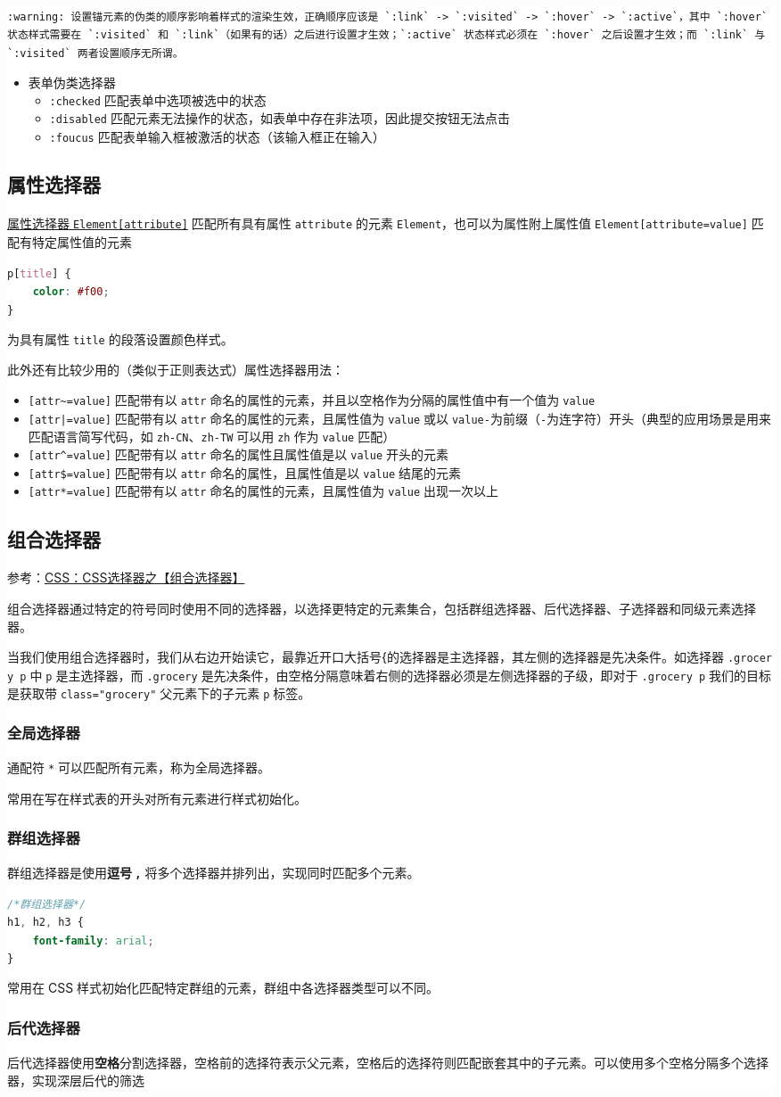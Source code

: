     :warning: 设置锚元素的伪类的顺序影响着样式的渲染生效，正确顺序应该是 `:link` -> `:visited` -> `:hover` -> `:active`，其中 `:hover` 状态样式需要在 `:visited` 和 `:link`（如果有的话）之后进行设置才生效；`:active` 状态样式必须在 `:hover` 之后设置才生效；而 `:link` 与 `:visited` 两者设置顺序无所谓。

* 表单伪类选择器
    * `:checked` 匹配表单中选项被选中的状态
    * `:disabled` 匹配元素无法操作的状态，如表单中存在非法项，因此提交按钮无法点击
    * `:foucus` 匹配表单输入框被激活的状态（该输入框正在输入）
## 属性选择器
[属性选择器 `Element[attribute]`](https://developer.mozilla.org/zh-CN/docs/Web/CSS/Attribute_selectors) 匹配所有具有属性 `attribute` 的元素 `Element`，也可以为属性附上属性值 `Element[attribute=value]` 匹配有特定属性值的元素


```css
p[title] {
    color: #f00;
}
```
为具有属性 `title` 的段落设置颜色样式。

此外还有比较少用的（类似于正则表达式）属性选择器用法：
* `[attr~=value]` 匹配带有以 `attr` 命名的属性的元素，并且以空格作为分隔的属性值中有一个值为 `value`
* `[attr|=value]` 匹配带有以 `attr` 命名的属性的元素，且属性值为 `value` 或以 `value-`为前缀（`-`为连字符）开头（典型的应用场景是用来匹配语言简写代码，如 `zh-CN`、`zh-TW` 可以用 `zh` 作为 `value` 匹配）
* `[attr^=value]` 匹配带有以 `attr` 命名的属性且属性值是以 `value` 开头的元素
* `[attr$=value]` 匹配带有以 `attr` 命名的属性，且属性值是以 `value` 结尾的元素
* `[attr*=value]` 匹配带有以 `attr` 命名的属性的元素，且属性值为 `value` 出现一次以上

## 组合选择器
参考：[CSS：CSS选择器之【组合选择器】](https://zhuanlan.zhihu.com/p/27219922)

组合选择器通过特定的符号同时使用不同的选择器，以选择更特定的元素集合，包括群组选择器、后代选择器、子选择器和同级元素选择器。

当我们使用组合选择器时，我们从右边开始读它，最靠近开口大括号{的选择器是主选择器，其左侧的选择器是先决条件。如选择器 `.grocery p` 中 `p` 是主选择器，而 `.grocery` 是先决条件，由空格分隔意味着右侧的选择器必须是左侧选择器的子级，即对于 `.grocery p` 我们的目标是获取带 `class="grocery"` 父元素下的子元素 `p` 标签。

### 全局选择器
通配符 `*` 可以匹配所有元素，称为全局选择器。

常用在写在样式表的开头对所有元素进行样式初始化。

### 群组选择器
群组选择器是使用**逗号 `,`** 将多个选择器并排列出，实现同时匹配多个元素。

```css
/*群组选择器*/
h1, h2, h3 {
    font-family: arial;
}
```

常用在 CSS 样式初始化匹配特定群组的元素，群组中各选择器类型可以不同。

### 后代选择器
后代选择器使用**空格**分割选择器，空格前的选择符表示父元素，空格后的选择符则匹配嵌套其中的子元素。可以使用多个空格分隔多个选择器，实现深层后代的筛选
